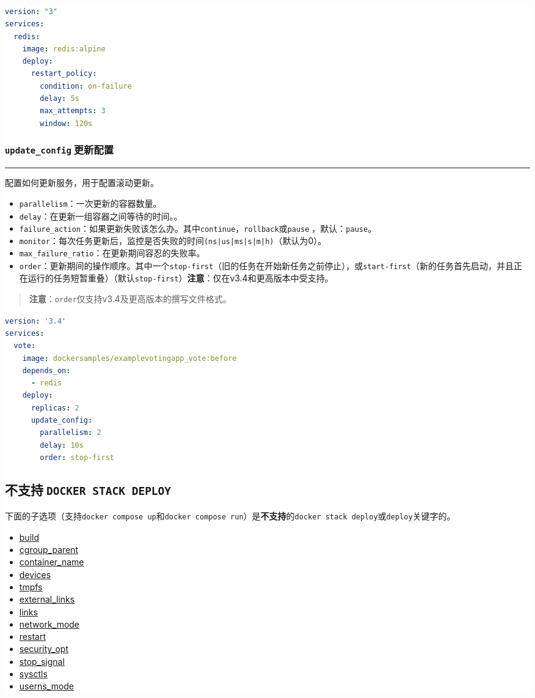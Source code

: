 ```yaml
version: "3"
services:
  redis:
    image: redis:alpine
    deploy:
      restart_policy:
        condition: on-failure
        delay: 5s
        max_attempts: 3
        window: 120s
```

### `update_config` 更新配置
---
配置如何更新服务，用于配置滚动更新。

- `parallelism`：一次更新的容器数量。
- `delay`：在更新一组容器之间等待的时间。。
- `failure_action`：如果更新失败该怎么办。其中`continue`，`rollback`或`pause` ，默认：`pause`。
- `monitor`：每次任务更新后，监控是否失败的时间`(ns|us|ms|s|m|h)`（默认为0）。
- `max_failure_ratio`：在更新期间容忍的失败率。
- `order`：更新期间的操作顺序。其中一个`stop-first`（旧的任务在开始新任务之前停止），或`start-first`（新的任务首先启动，并且正在运行的任务短暂重叠）（默认`stop-first`）**注意**：仅在v3.4和更高版本中受支持。

> **注意**：`order`仅支持v3.4及更高版本的撰写文件格式。

```yaml
version: '3.4'
services:
  vote:
    image: dockersamples/examplevotingapp_vote:before
    depends_on:
      - redis
    deploy:
      replicas: 2
      update_config:
        parallelism: 2
        delay: 10s
        order: stop-first
```

## 不支持 `DOCKER STACK DEPLOY`

下面的子选项（支持`docker compose up`和`docker compose run`）是**不支持**的`docker stack deploy`或`deploy`关键字的。

- [build](https://docs.docker.com/compose/compose-file/#build)
- [cgroup_parent](https://docs.docker.com/compose/compose-file/#cgroup_parent)
- [container_name](https://docs.docker.com/compose/compose-file/#container_name)
- [devices](https://docs.docker.com/compose/compose-file/#devices)
- [tmpfs](https://docs.docker.com/compose/compose-file/#tmpfs)
- [external_links](https://docs.docker.com/compose/compose-file/#external_links)
- [links](https://docs.docker.com/compose/compose-file/#links)
- [network_mode](https://docs.docker.com/compose/compose-file/#network_mode)
- [restart](https://docs.docker.com/compose/compose-file/#restart)
- [security_opt](https://docs.docker.com/compose/compose-file/#security_opt)
- [stop_signal](https://docs.docker.com/compose/compose-file/#stop_signal)
- [sysctls](https://docs.docker.com/compose/compose-file/#sysctls)
- [userns_mode](https://docs.docker.com/compose/compose-file/#userns_mode)
